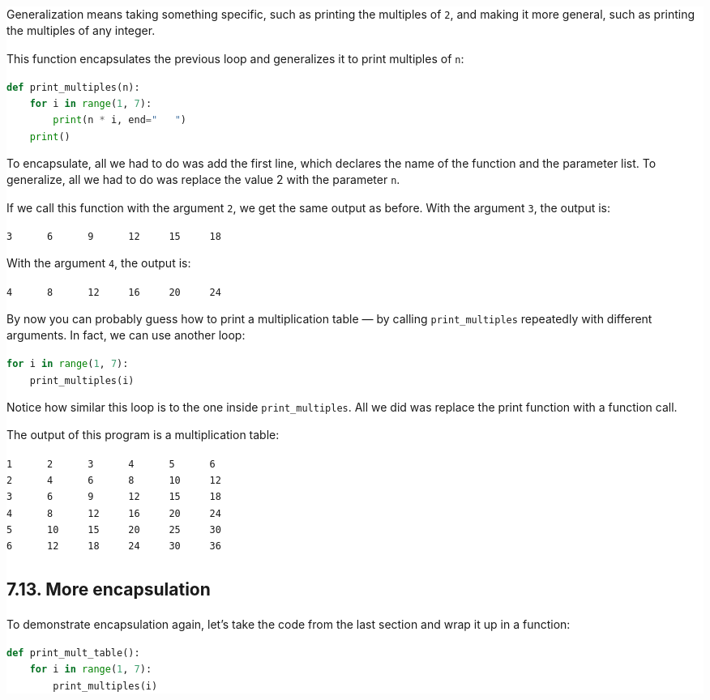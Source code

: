 Generalization means taking something specific, such as printing the multiples of `2`, and making it more general, such as printing the multiples of any integer.

This function encapsulates the previous loop and generalizes it to print multiples of `n`:

```python
def print_multiples(n):
    for i in range(1, 7):
        print(n * i, end="   ")
    print()
```

To encapsulate, all we had to do was add the first line, which declares the name of the function and the parameter list. To generalize, all we had to do was replace the value 2 with the parameter `n`.

If we call this function with the argument `2`, we get the same output as before. With the argument `3`, the output is:

```
3      6      9      12     15     18
```

With the argument `4`, the output is:

```
4      8      12     16     20     24
```

By now you can probably guess how to print a multiplication table — by calling `print_multiples` repeatedly with different arguments. In fact, we can use another loop:

```python
for i in range(1, 7):
    print_multiples(i)
```

Notice how similar this loop is to the one inside `print_multiples`. All we did was replace the print function with a function call.

The output of this program is a multiplication table:

```
1      2      3      4      5      6
2      4      6      8      10     12
3      6      9      12     15     18
4      8      12     16     20     24
5      10     15     20     25     30
6      12     18     24     30     36
```

## 7.13. More encapsulation

To demonstrate encapsulation again, let’s take the code from the last section and wrap it up in a function:

```python
def print_mult_table():
    for i in range(1, 7):
        print_multiples(i)
```
